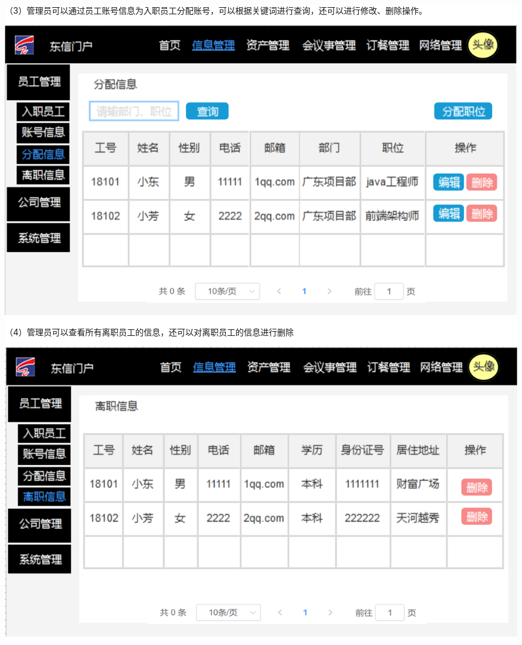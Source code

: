 （3）管理员可以通过员工账号信息为入职员工分配账号，可以根据关键词进行查询，还可以进行修改、删除操作。

![](img/ripple-admin/distrubution.png)

（4）管理员可以查看所有离职员工的信息，还可以对离职员工的信息进行删除

![](img/ripple-admin/dimission.png)
